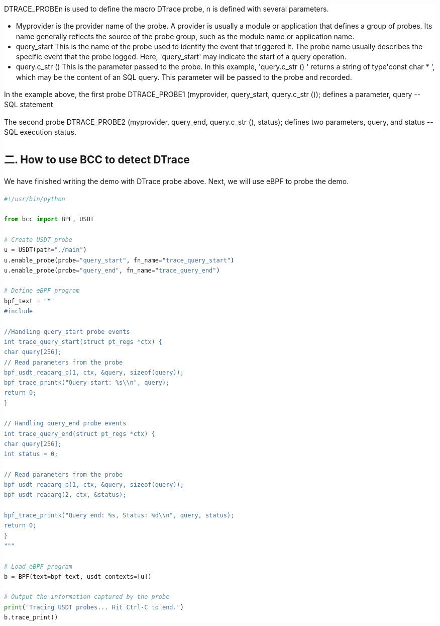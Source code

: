 DTRACE_PROBEn is used to define the macro DTrace probe, n is defined with several parameters.
- Myprovider is the provider name of the probe. A provider is usually a module or application that defines a group of probes. Its name generally reflects the source of the probe group, such as the module name or application name.
- query_start This is the name of the probe used to identify the event that triggered it. The probe name usually describes the specific event that the probe logged. Here, 'query_start' may indicate the start of a query operation.
- query.c_str () This is the parameter passed to the probe. In this example, 'query.c_str () ' returns a string of type'const char * ', which may be the content of an SQL query. This parameter will be passed to the probe and recorded.

In the example above, the first probe DTRACE_PROBE1 (myprovider, query_start, query.c_str ()); defines a parameter, query -- SQL statement

The second probe DTRACE_PROBE2 (myprovider, query_end, query.c_str (), status); defines two parameters, query, and status -- SQL execution status.

## 二. How to use BCC to detect DTrace

We have finished writing the demo with DTrace probe above. Next, we will use eBPF to probe the demo.
```Python
#!/usr/bin/python

from bcc import BPF, USDT

# Create USDT probe
u = USDT(path="./main")
u.enable_probe(probe="query_start", fn_name="trace_query_start")
u.enable_probe(probe="query_end", fn_name="trace_query_end")

# Define eBPF program
bpf_text = """
#include

//Handling query_start probe events
int trace_query_start(struct pt_regs *ctx) {
char query[256];
// Read parameters from the probe
bpf_usdt_readarg_p(1, ctx, &query, sizeof(query));
bpf_trace_printk("Query start: %s\\n", query);
return 0;
}

// Handling query_end probe events
int trace_query_end(struct pt_regs *ctx) {
char query[256];
int status = 0;

// Read parameters from the probe
bpf_usdt_readarg_p(1, ctx, &query, sizeof(query));
bpf_usdt_readarg(2, ctx, &status);

bpf_trace_printk("Query end: %s, Status: %d\\n", query, status);
return 0;
}
"""

# Load eBPF program
b = BPF(text=bpf_text, usdt_contexts=[u])

# Output the information captured by the probe
print("Tracing USDT probes... Hit Ctrl-C to end.")
b.trace_print()
```